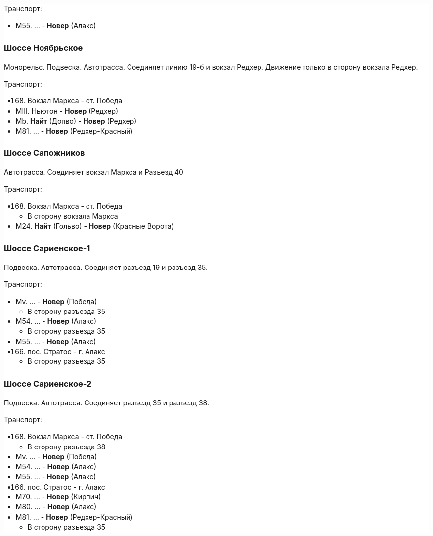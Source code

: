 Транспорт:

*   M55.    ...                 -   **Новер** (Алакс)

### Шоссе Ноябрьское

Монорельс.
Подвеска.
Автотрасса.
Соединяет линию 19-б и вокзал Редхер.
Движение только в сторону вокзала Редхер.

Транспорт:

*   168.    Вокзал Маркса       -   ст. Победа
*   MIII.   Ньютон              -   **Новер** (Редхер)
*   Мb.     **Найт** (Допво)    -   **Новер** (Редхер)
*   M81.    ...                 -   **Новер** (Редхер-Красный)

### Шоссе Сапожников

Автотрасса.
Соединяет вокзал Маркса и Разъезд 40

Транспорт:

*   168.    Вокзал Маркса       -   ст. Победа
    *   В сторону вокзала Маркса
*   M24.    **Найт** (Гольво)   -   **Новер** (Красные Ворота)
    
### Шоссе Сариенское-1

Подвеска.
Автотрасса.
Соединяет разъезд 19 и разъезд 35.

Транспорт:

*   Mv.     ...                 -   **Новер** (Победа)
    *   В сторону разъезда 35
*   M54.    ...                 -   **Новер** (Алакс)
    *   В сторону разъезда 35
*   M55.    ...                 -   **Новер** (Алакс)
*   166.    пос. Стратос        -   г. Алакс
    *   В сторону разъезда 35

### Шоссе Сариенское-2

Подвеска.
Автотрасса.
Соединяет разъезд 35 и разъезд 38.

Транспорт:

*   168.    Вокзал Маркса       -   ст. Победа
    *   В сторону разъезда 38
*   Mv.     ...                 -   **Новер** (Победа)
*   M54.    ...                 -   **Новер** (Алакс)
*   M55.    ...                 -   **Новер** (Алакс)
*   166.    пос. Стратос        -   г. Алакс
*   M70.    ...                 -   **Новер** (Кирпич)
*   M80.    ...                 -   **Новер** (Алакс)
*   M81.    ...                 -   **Новер** (Редхер-Красный)
    *   В сторону разъезда 35
